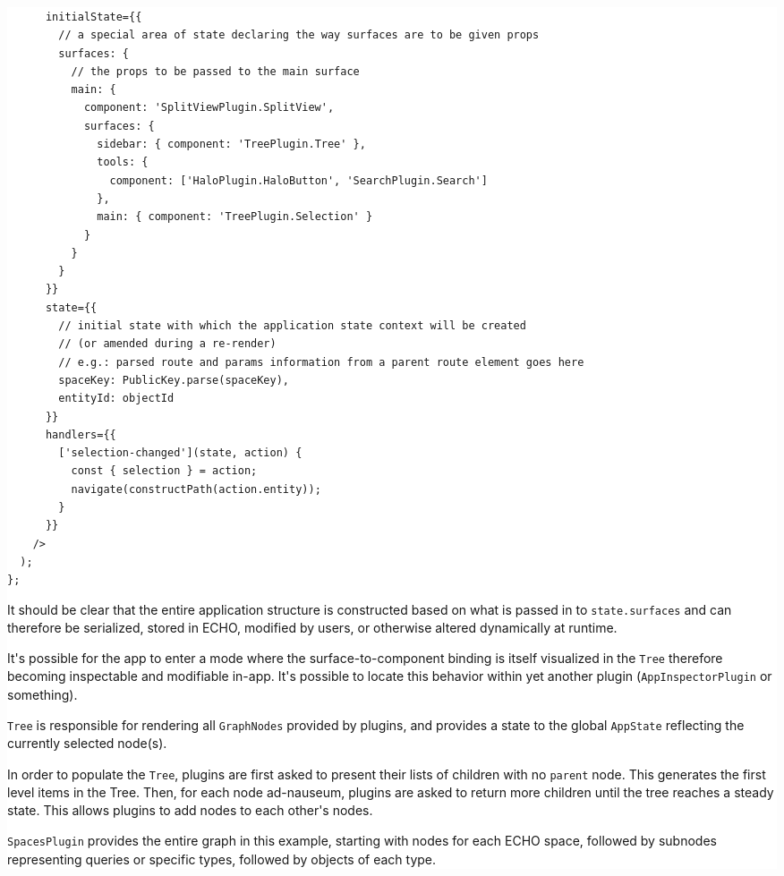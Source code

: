 ```tsx
      initialState={{
        // a special area of state declaring the way surfaces are to be given props
        surfaces: {
          // the props to be passed to the main surface
          main: {
            component: 'SplitViewPlugin.SplitView',
            surfaces: {
              sidebar: { component: 'TreePlugin.Tree' },
              tools: {
                component: ['HaloPlugin.HaloButton', 'SearchPlugin.Search']
              },
              main: { component: 'TreePlugin.Selection' }
            }
          }
        }
      }}
      state={{
        // initial state with which the application state context will be created
        // (or amended during a re-render)
        // e.g.: parsed route and params information from a parent route element goes here
        spaceKey: PublicKey.parse(spaceKey),
        entityId: objectId
      }}
      handlers={{
        ['selection-changed'](state, action) {
          const { selection } = action;
          navigate(constructPath(action.entity));
        }
      }}
    />
  );
};
```

It should be clear that the entire application structure is constructed based on what is passed in to `state.surfaces` and can therefore be serialized, stored in ECHO, modified by users, or otherwise altered dynamically at runtime.

It's possible for the app to enter a mode where the surface-to-component binding is itself visualized in the `Tree` therefore becoming inspectable and modifiable in-app. It's possible to locate this behavior within yet another plugin (`AppInspectorPlugin` or something).

`Tree` is responsible for rendering all `GraphNodes` provided by plugins, and provides a state to the global `AppState` reflecting the currently selected node(s).

In order to populate the `Tree`, plugins are first asked to present their lists of children with no `parent` node. This generates the first level items in the Tree. Then, for each node ad-nauseum, plugins are asked to return more children until the tree reaches a steady state. This allows plugins to add nodes to each other's nodes.

`SpacesPlugin` provides the entire graph in this example, starting with nodes for each ECHO space, followed by subnodes representing queries or specific types, followed by objects of each type.
